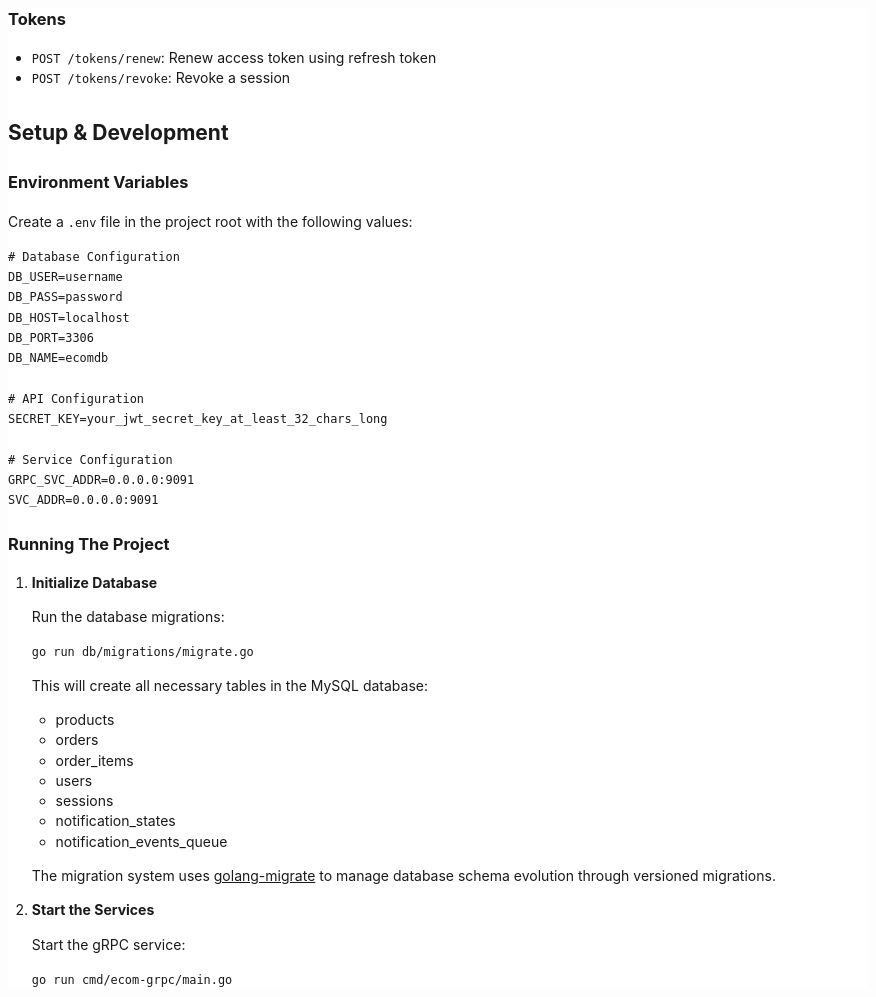 ### Tokens

- `POST /tokens/renew`: Renew access token using refresh token
- `POST /tokens/revoke`: Revoke a session

## Setup & Development

### Environment Variables

Create a `.env` file in the project root with the following values:

```
# Database Configuration
DB_USER=username
DB_PASS=password
DB_HOST=localhost
DB_PORT=3306
DB_NAME=ecomdb

# API Configuration
SECRET_KEY=your_jwt_secret_key_at_least_32_chars_long

# Service Configuration
GRPC_SVC_ADDR=0.0.0.0:9091
SVC_ADDR=0.0.0.0:9091
```

### Running The Project

1. **Initialize Database**

   Run the database migrations:
   
   ```bash
   go run db/migrations/migrate.go
   ```
   
   This will create all necessary tables in the MySQL database:
   - products
   - orders
   - order_items
   - users
   - sessions
   - notification_states
   - notification_events_queue
   
   The migration system uses [golang-migrate](https://github.com/golang-migrate/migrate) to manage database schema evolution through versioned migrations.

2. **Start the Services**

   Start the gRPC service:
   
   ```bash
   go run cmd/ecom-grpc/main.go
   ```
   